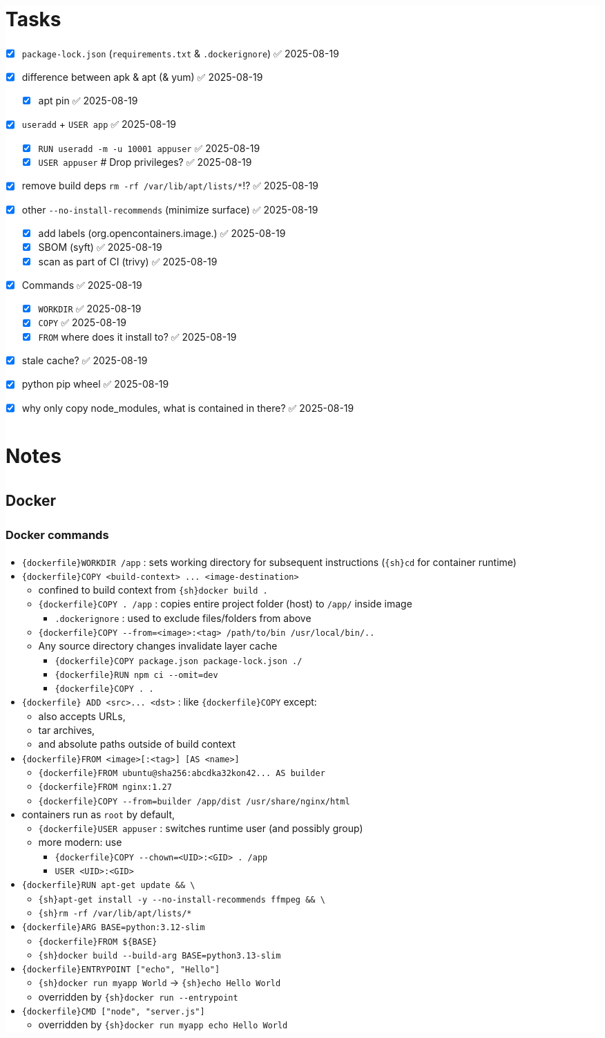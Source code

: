 # Tasks
- [x] `package-lock.json` (`requirements.txt` & `.dockerignore`) ✅ 2025-08-19
- [x] difference between apk & apt (& yum) ✅ 2025-08-19
	- [x] apt pin ✅ 2025-08-19
- [x] `useradd` + `USER app` ✅ 2025-08-19
	- [x] `RUN useradd -m -u 10001 appuser` ✅ 2025-08-19
	- [x] `USER appuser` # Drop privileges? ✅ 2025-08-19
- [x] remove build deps `rm -rf /var/lib/apt/lists/*`!? ✅ 2025-08-19
- [x] other `--no-install-recommends` (minimize surface) ✅ 2025-08-19
	- [x] add labels (org.opencontainers.image.) ✅ 2025-08-19
	- [x] SBOM (syft) ✅ 2025-08-19
	- [x] scan as part of CI (trivy) ✅ 2025-08-19
- [x] Commands ✅ 2025-08-19
	- [x] `WORKDIR` ✅ 2025-08-19
	- [x] `COPY` ✅ 2025-08-19
	- [x] `FROM` where does it install to? ✅ 2025-08-19
- [x] stale cache? ✅ 2025-08-19
- [x] python pip wheel ✅ 2025-08-19
- [x] why only copy node_modules, what is contained in there? ✅ 2025-08-19



# Notes
## Docker
### Docker commands
- `{dockerfile}WORKDIR /app` : sets working directory for subsequent instructions (`{sh}cd` for container runtime)
- `{dockerfile}COPY <build-context> ... <image-destination>`
	- confined to build context from `{sh}docker build .`
	- `{dockerfile}COPY . /app` : copies entire project folder (host) to `/app/` inside image
		- `.dockerignore` : used to exclude files/folders from above
	- `{dockerfile}COPY --from=<image>:<tag> /path/to/bin /usr/local/bin/..`
	- Any source directory changes invalidate layer cache
		- `{dockerfile}COPY package.json package-lock.json ./`
		- `{dockerfile}RUN npm ci --omit=dev`
		- `{dockerfile}COPY . .`
- `{dockerfile} ADD <src>... <dst>` : like `{dockerfile}COPY` except:
	- also accepts URLs, 
	- tar archives, 
	- and absolute paths outside of build context
- `{dockerfile}FROM <image>[:<tag>] [AS <name>]`
	- `{dockerfile}FROM ubuntu@sha256:abcdka32kon42... AS builder`
	- `{dockerfile}FROM nginx:1.27`
	- `{dockerfile}COPY --from=builder /app/dist /usr/share/nginx/html`
- containers run as `root` by default,
	- `{dockerfile}USER appuser` : switches runtime user (and possibly group)
	- more modern: use 
		- `{dockerfile}COPY --chown=<UID>:<GID> . /app`
		- `USER <UID>:<GID>`
- `{dockerfile}RUN apt-get update && \`
	- `{sh}apt-get install -y --no-install-recommends ffmpeg && \`
	- `{sh}rm -rf /var/lib/apt/lists/*`
- `{dockerfile}ARG BASE=python:3.12-slim`
	- `{dockerfile}FROM ${BASE}`
	- `{sh}docker build --build-arg BASE=python3.13-slim`
- `{dockerfile}ENTRYPOINT ["echo", "Hello"]`
	- `{sh}docker run myapp World` -> `{sh}echo Hello World`
	- overridden by `{sh}docker run --entrypoint`
- `{dockerfile}CMD ["node", "server.js"]`
	- overridden by `{sh}docker run myapp echo Hello World`